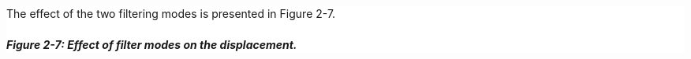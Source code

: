 The effect of the two filtering modes is presented in Figure 2-7.

##### Figure 2-7: Effect of filter modes on the displacement.
